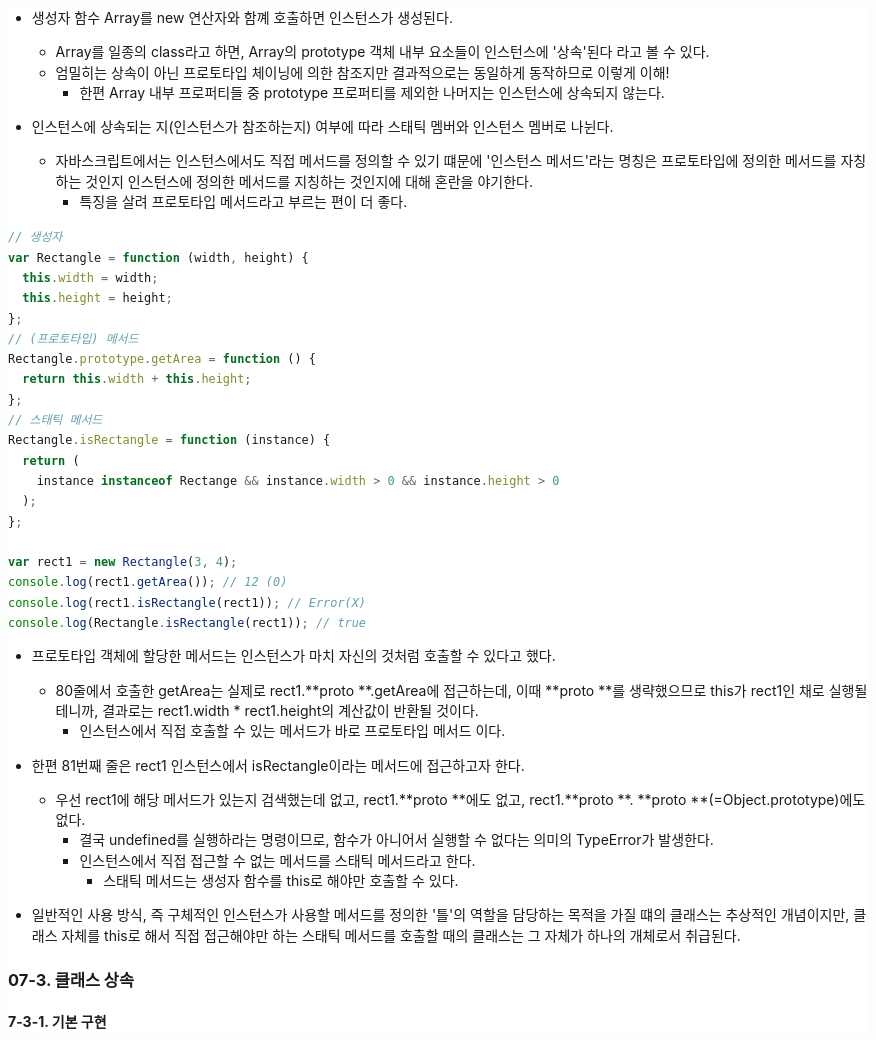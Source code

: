 - 생성자 함수 Array를 new 연산자와 함꼐 호출하면 인스턴스가 생성된다.

  - Array를 일종의 class라고 하면, Array의 prototype 객체 내부 요소들이 인스턴스에 '상속'된다 라고 볼 수 있다.
  - 엄밀히는 상속이 아닌 프로토타입 체이닝에 의한 참조지만 결과적으로는 동일하게 동작하므로 이렇게 이해!
    - 한편 Array 내부 프로퍼티들 중 prototype 프로퍼티를 제외한 나머지는 인스턴스에 상속되지 않는다.

- 인스턴스에 상속되는 지(인스턴스가 참조하는지) 여부에 따라 스태틱 멤버와 인스턴스 멤버로 나뉜다.
  - 자바스크립트에서는 인스턴스에서도 직접 메서드를 정의할 수 있기 떄문에 '인스턴스 메서드'라는 명칭은 프로토타입에 정의한 메서드를 자칭하는 것인지 인스턴스에 정의한 메서드를 지칭하는 것인지에 대해 혼란을 야기한다.
    - 특징을 살려 프로토타입 메서드라고 부르는 편이 더 좋다.

```js
// 생성자
var Rectangle = function (width, height) {
  this.width = width;
  this.height = height;
};
// (프로토타입) 메서드
Rectangle.prototype.getArea = function () {
  return this.width + this.height;
};
// 스태틱 메서드
Rectangle.isRectangle = function (instance) {
  return (
    instance instanceof Rectange && instance.width > 0 && instance.height > 0
  );
};

var rect1 = new Rectangle(3, 4);
console.log(rect1.getArea()); // 12 (0)
console.log(rect1.isRectangle(rect1)); // Error(X)
console.log(Rectangle.isRectangle(rect1)); // true
```

- 프로토타입 객체에 할당한 메서드는 인스턴스가 마치 자신의 것처럼 호출할 수 있다고 했다.

  - 80줄에서 호출한 getArea는 실제로 rect1.**proto **.getArea에 접근하는데, 이때 **proto **를 생략했으므로 this가 rect1인 채로 실행될 테니까, 결과로는 rect1.width \* rect1.height의 계산값이 반환될 것이다.
    - 인스턴스에서 직접 호출할 수 있는 메서드가 바로 프로토타입 메서드 이다.

- 한편 81번째 줄은 rect1 인스턴스에서 isRectangle이라는 메서드에 접근하고자 한다.

  - 우선 rect1에 해당 메서드가 있는지 검색했는데 없고, rect1.**proto **에도 없고, rect1.**proto **. **proto **(=Object.prototype)에도 없다.
    - 결국 undefined를 실행하라는 명령이므로, 함수가 아니어서 실행할 수 없다는 의미의 TypeError가 발생한다.
    - 인스턴스에서 직접 접근할 수 없는 메서드를 스태틱 메서드라고 한다.
      - 스태틱 메서드는 생성자 함수를 this로 해야만 호출할 수 있다.

- 일반적인 사용 방식, 즉 구체적인 인스턴스가 사용할 메서드를 정의한 '틀'의 역할을 담당하는 목적을 가질 떄의 클래스는 추상적인 개념이지만, 클래스 자체를 this로 해서 직접 접근해야만 하는 스태틱 메서드를 호출할 때의 클래스는 그 자체가 하나의 개체로서 취급된다.

### 07-3. 클래스 상속

#### 7-3-1. 기본 구현

